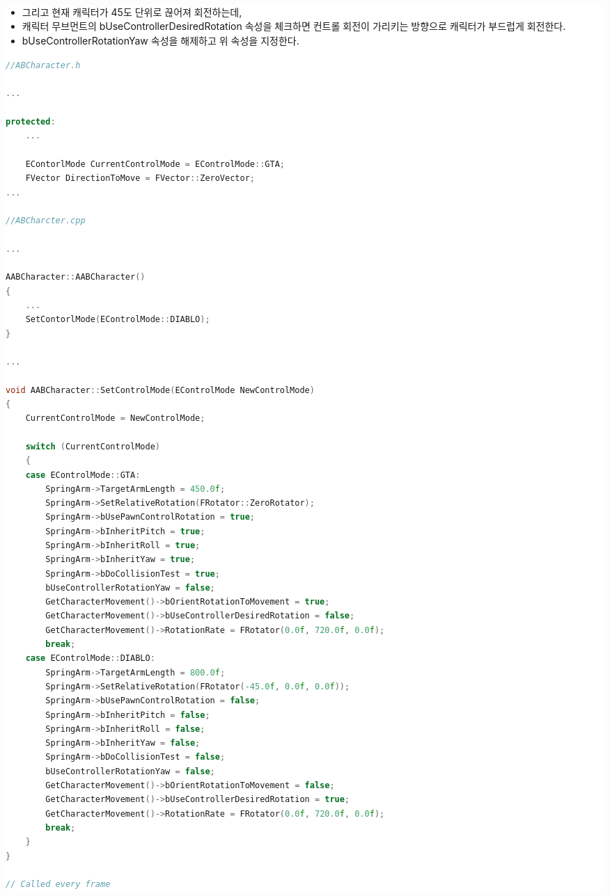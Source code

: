 - 그리고 현재 캐릭터가 45도 단위로 끊어져 회전하는데, 
- 캐릭터 무브먼트의 bUseControllerDesiredRotation 속성을 체크하면 컨트롤 회전이 가리키는 방향으로 캐릭터가 부드럽게 회전한다.
- bUseControllerRotationYaw 속성을 해제하고 위 속성을 지정한다.

```cpp
//ABCharacter.h

...

protected:
    ...

	EContorlMode CurrentControlMode = EControlMode::GTA;
	FVector DirectionToMove = FVector::ZeroVector;
...

//ABCharcter.cpp

...

AABCharacter::AABCharacter()
{
    ...
    SetContorlMode(EControlMode::DIABLO);
}

...

void AABCharacter::SetControlMode(EControlMode NewControlMode)
{
	CurrentControlMode = NewControlMode;

	switch (CurrentControlMode)
	{
	case EControlMode::GTA:
		SpringArm->TargetArmLength = 450.0f;
		SpringArm->SetRelativeRotation(FRotator::ZeroRotator);
		SpringArm->bUsePawnControlRotation = true;
		SpringArm->bInheritPitch = true;
		SpringArm->bInheritRoll = true;
		SpringArm->bInheritYaw = true;
		SpringArm->bDoCollisionTest = true;
		bUseControllerRotationYaw = false;
		GetCharacterMovement()->bOrientRotationToMovement = true;
		GetCharacterMovement()->bUseControllerDesiredRotation = false;
		GetCharacterMovement()->RotationRate = FRotator(0.0f, 720.0f, 0.0f);
		break;
	case EControlMode::DIABLO:
		SpringArm->TargetArmLength = 800.0f;
		SpringArm->SetRelativeRotation(FRotator(-45.0f, 0.0f, 0.0f));
		SpringArm->bUsePawnControlRotation = false;
		SpringArm->bInheritPitch = false;
		SpringArm->bInheritRoll = false;
		SpringArm->bInheritYaw = false;
		SpringArm->bDoCollisionTest = false;
		bUseControllerRotationYaw = false;
		GetCharacterMovement()->bOrientRotationToMovement = false;
		GetCharacterMovement()->bUseControllerDesiredRotation = true;
		GetCharacterMovement()->RotationRate = FRotator(0.0f, 720.0f, 0.0f);
		break;
	}
}

// Called every frame
```